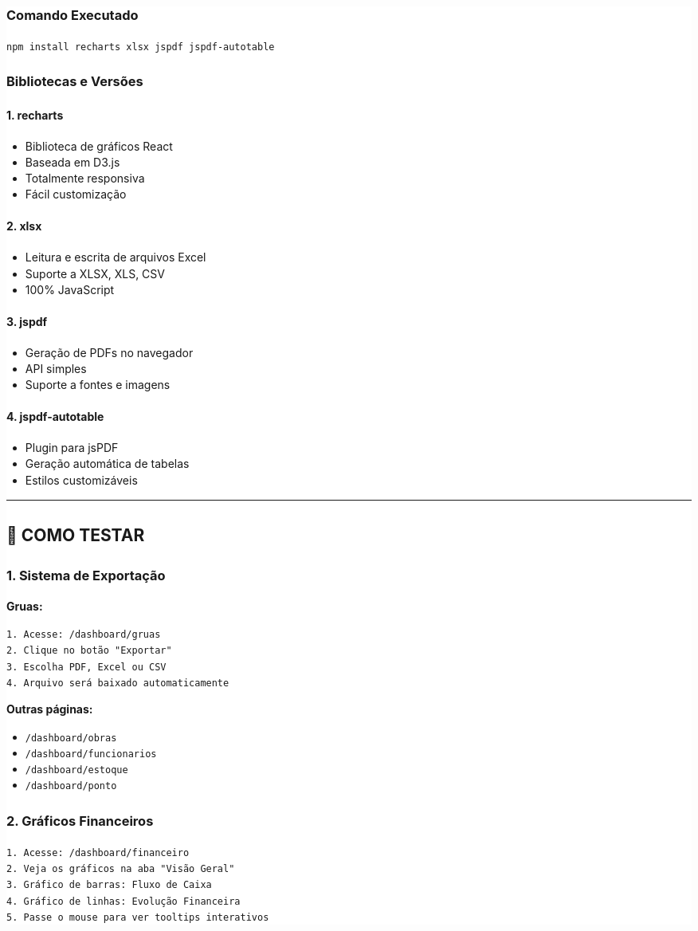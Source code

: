 ### Comando Executado
```bash
npm install recharts xlsx jspdf jspdf-autotable
```

### Bibliotecas e Versões

#### 1. **recharts**
- Biblioteca de gráficos React
- Baseada em D3.js
- Totalmente responsiva
- Fácil customização

#### 2. **xlsx**
- Leitura e escrita de arquivos Excel
- Suporte a XLSX, XLS, CSV
- 100% JavaScript

#### 3. **jspdf**
- Geração de PDFs no navegador
- API simples
- Suporte a fontes e imagens

#### 4. **jspdf-autotable**
- Plugin para jsPDF
- Geração automática de tabelas
- Estilos customizáveis

---

## 🚀 COMO TESTAR

### 1. Sistema de Exportação

**Gruas:**
```
1. Acesse: /dashboard/gruas
2. Clique no botão "Exportar"
3. Escolha PDF, Excel ou CSV
4. Arquivo será baixado automaticamente
```

**Outras páginas:**
- `/dashboard/obras`
- `/dashboard/funcionarios`
- `/dashboard/estoque`
- `/dashboard/ponto`

### 2. Gráficos Financeiros

```
1. Acesse: /dashboard/financeiro
2. Veja os gráficos na aba "Visão Geral"
3. Gráfico de barras: Fluxo de Caixa
4. Gráfico de linhas: Evolução Financeira
5. Passe o mouse para ver tooltips interativos
```
